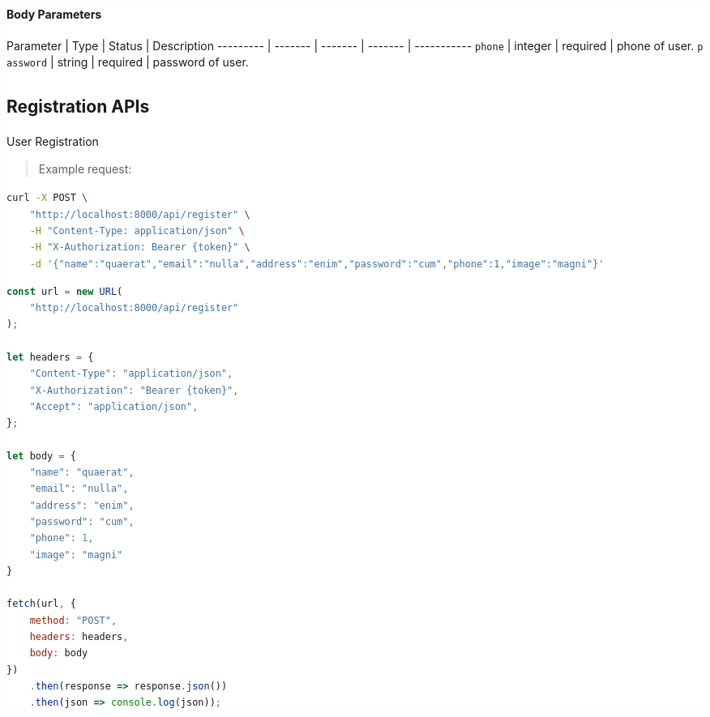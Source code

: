 #### Body Parameters
Parameter | Type | Status | Description
--------- | ------- | ------- | ------- | -----------
    `phone` | integer |  required  | phone of user.
        `password` | string |  required  | password of user.
    



## Registration APIs
User Registration

> Example request:

```bash
curl -X POST \
    "http://localhost:8000/api/register" \
    -H "Content-Type: application/json" \
    -H "X-Authorization: Bearer {token}" \
    -d '{"name":"quaerat","email":"nulla","address":"enim","password":"cum","phone":1,"image":"magni"}'

```

```javascript
const url = new URL(
    "http://localhost:8000/api/register"
);

let headers = {
    "Content-Type": "application/json",
    "X-Authorization": "Bearer {token}",
    "Accept": "application/json",
};

let body = {
    "name": "quaerat",
    "email": "nulla",
    "address": "enim",
    "password": "cum",
    "phone": 1,
    "image": "magni"
}

fetch(url, {
    method: "POST",
    headers: headers,
    body: body
})
    .then(response => response.json())
    .then(json => console.log(json));
```

